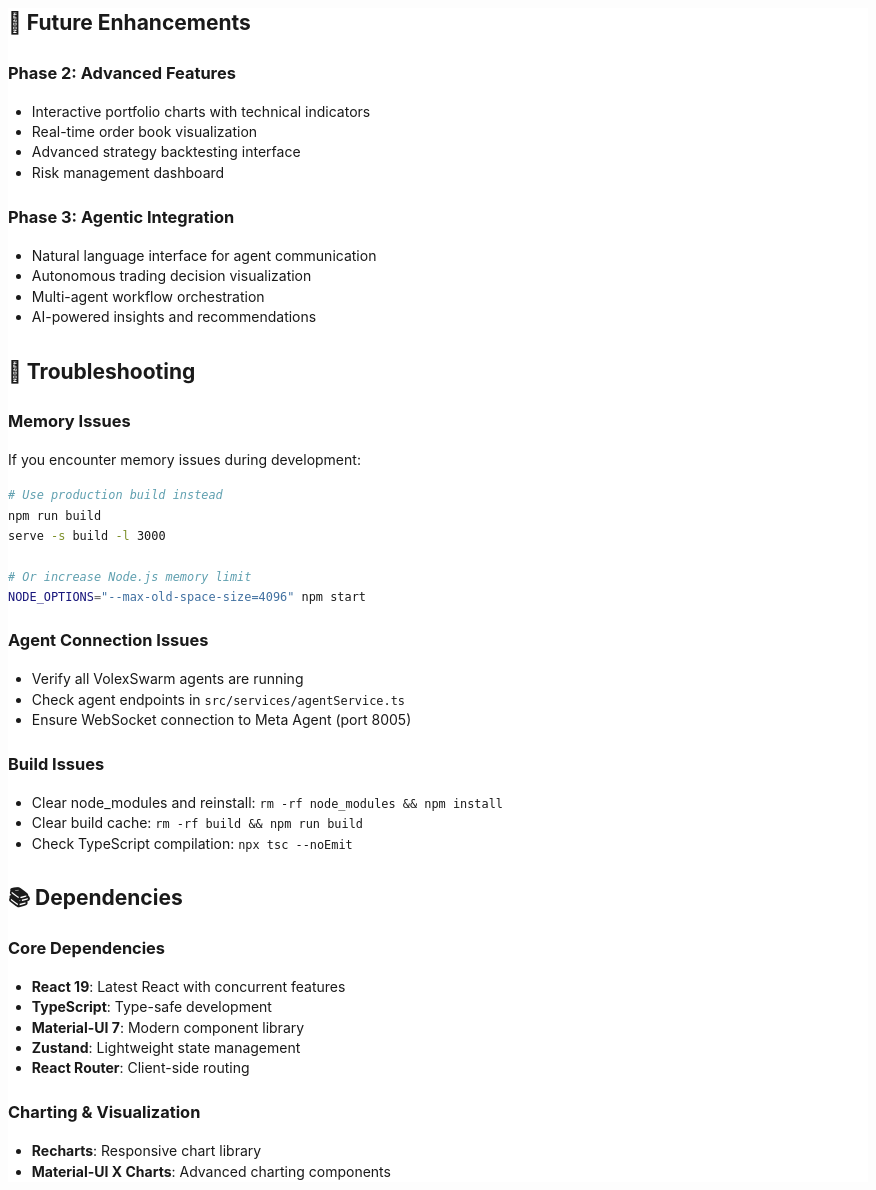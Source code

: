 ## 🔮 **Future Enhancements**

### **Phase 2: Advanced Features**
- Interactive portfolio charts with technical indicators
- Real-time order book visualization
- Advanced strategy backtesting interface
- Risk management dashboard

### **Phase 3: Agentic Integration**
- Natural language interface for agent communication
- Autonomous trading decision visualization
- Multi-agent workflow orchestration
- AI-powered insights and recommendations

## 🐛 **Troubleshooting**

### **Memory Issues**
If you encounter memory issues during development:
```bash
# Use production build instead
npm run build
serve -s build -l 3000

# Or increase Node.js memory limit
NODE_OPTIONS="--max-old-space-size=4096" npm start
```

### **Agent Connection Issues**
- Verify all VolexSwarm agents are running
- Check agent endpoints in `src/services/agentService.ts`
- Ensure WebSocket connection to Meta Agent (port 8005)

### **Build Issues**
- Clear node_modules and reinstall: `rm -rf node_modules && npm install`
- Clear build cache: `rm -rf build && npm run build`
- Check TypeScript compilation: `npx tsc --noEmit`

## 📚 **Dependencies**

### **Core Dependencies**
- **React 19**: Latest React with concurrent features
- **TypeScript**: Type-safe development
- **Material-UI 7**: Modern component library
- **Zustand**: Lightweight state management
- **React Router**: Client-side routing

### **Charting & Visualization**
- **Recharts**: Responsive chart library
- **Material-UI X Charts**: Advanced charting components
